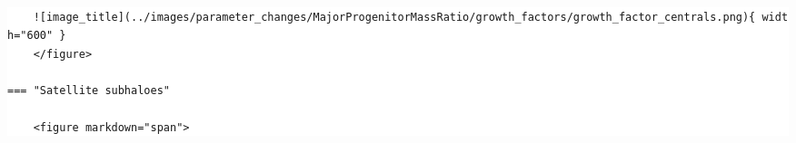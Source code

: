         ![image_title](../images/parameter_changes/MajorProgenitorMassRatio/growth_factors/growth_factor_centrals.png){ width="600" }
        </figure>

    === "Satellite subhaloes"

        <figure markdown="span">
